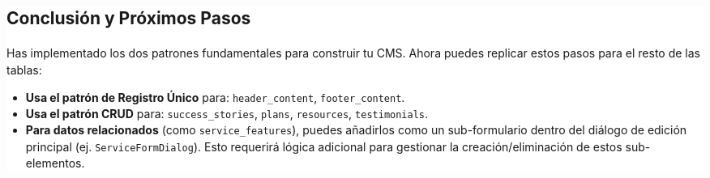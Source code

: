## Conclusión y Próximos Pasos

Has implementado los dos patrones fundamentales para construir tu CMS. Ahora puedes replicar estos pasos para el resto de las tablas:

-   **Usa el patrón de Registro Único** para: `header_content`, `footer_content`.
-   **Usa el patrón CRUD** para: `success_stories`, `plans`, `resources`, `testimonials`.
-   **Para datos relacionados** (como `service_features`), puedes añadirlos como un sub-formulario dentro del diálogo de edición principal (ej. `ServiceFormDialog`). Esto requerirá lógica adicional para gestionar la creación/eliminación de estos sub-elementos.